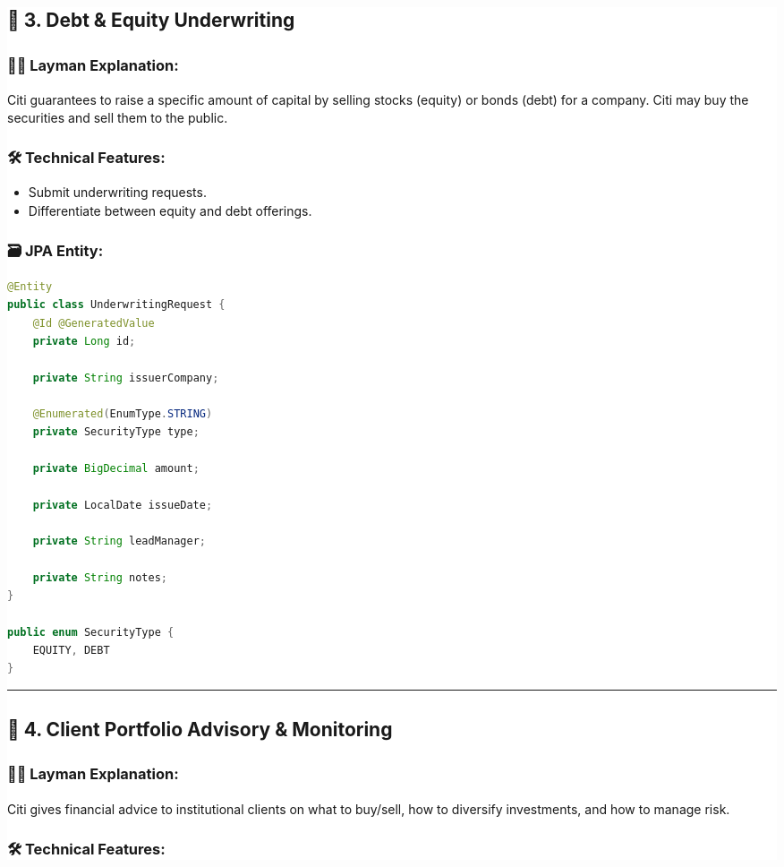 
## 🔹 3. **Debt & Equity Underwriting**

### 🧑‍🏫 Layman Explanation:

Citi guarantees to raise a specific amount of capital by selling stocks (equity) or bonds (debt) for a company. Citi may buy the securities and sell them to the public.

### 🛠️ Technical Features:

* Submit underwriting requests.
* Differentiate between equity and debt offerings.

### 🗃️ JPA Entity:

```java
@Entity
public class UnderwritingRequest {
    @Id @GeneratedValue
    private Long id;

    private String issuerCompany;

    @Enumerated(EnumType.STRING)
    private SecurityType type;

    private BigDecimal amount;

    private LocalDate issueDate;

    private String leadManager;

    private String notes;
}

public enum SecurityType {
    EQUITY, DEBT
}
```

---

## 🔹 4. **Client Portfolio Advisory & Monitoring**

### 🧑‍🏫 Layman Explanation:

Citi gives financial advice to institutional clients on what to buy/sell, how to diversify investments, and how to manage risk.

### 🛠️ Technical Features:
